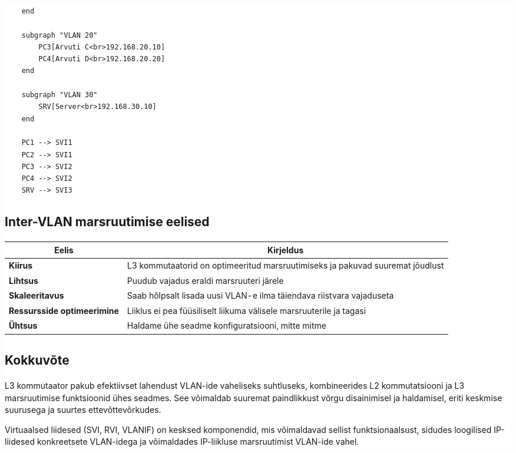 ```mermaid
    end
    
    subgraph "VLAN 20"
        PC3[Arvuti C<br>192.168.20.10]
        PC4[Arvuti D<br>192.168.20.20]
    end
    
    subgraph "VLAN 30"
        SRV[Server<br>192.168.30.10]
    end
    
    PC1 --> SVI1
    PC2 --> SVI1
    PC3 --> SVI2
    PC4 --> SVI2
    SRV --> SVI3
```

## Inter-VLAN marsruutimise eelised

| Eelis | Kirjeldus |
|-------|-----------|
| **Kiirus** | L3 kommutaatorid on optimeeritud marsruutimiseks ja pakuvad suuremat jõudlust |
| **Lihtsus** | Puudub vajadus eraldi marsruuteri järele |
| **Skaleeritavus** | Saab hõlpsalt lisada uusi VLAN-e ilma täiendava riistvara vajaduseta |
| **Ressursside optimeerimine** | Liiklus ei pea füüsiliselt liikuma välisele marsruuterile ja tagasi |
| **Ühtsus** | Haldame ühe seadme konfiguratsiooni, mitte mitme |

## Kokkuvõte

L3 kommutaator pakub efektiivset lahendust VLAN-ide vaheliseks suhtluseks, kombineerides L2 kommutatsiooni ja L3 marsruutimise funktsioonid ühes seadmes. See võimaldab suuremat paindlikkust võrgu disainimisel ja haldamisel, eriti keskmise suurusega ja suurtes ettevõttevõrkudes.

Virtuaalsed liidesed (SVI, RVI, VLANIF) on kesksed komponendid, mis võimaldavad sellist funktsionaalsust, sidudes loogilised IP-liidesed konkreetsete VLAN-idega ja võimaldades IP-liikluse marsruutimist VLAN-ide vahel.